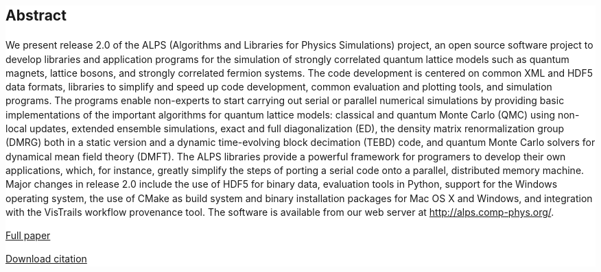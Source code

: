 ## Abstract
We present release 2.0 of the ALPS (Algorithms and Libraries for Physics Simulations) project, an open source software project to develop libraries and application programs for the simulation of strongly correlated quantum lattice models such as quantum magnets, lattice bosons, and strongly correlated fermion systems. The code development is centered on common XML and HDF5 data formats, libraries to simplify and speed up code development, common evaluation and plotting tools, and simulation programs. The programs enable non-experts to start carrying out serial or parallel numerical simulations by providing basic implementations of the important algorithms for quantum lattice models: classical and quantum Monte Carlo (QMC) using non-local updates, extended ensemble simulations, exact and full diagonalization (ED), the density matrix renormalization group (DMRG) both in a static version and a dynamic time-evolving block decimation (TEBD) code, and quantum Monte Carlo solvers for dynamical mean field theory (DMFT). The ALPS libraries provide a powerful framework for programers to develop their own applications, which, for instance, greatly simplify the steps of porting a serial code onto a parallel, distributed memory machine. Major changes in release 2.0 include the use of HDF5 for binary data, evaluation tools in Python, support for the Windows operating system, the use of CMake as build system and binary installation packages for Mac OS X and Windows, and integration with the VisTrails workflow provenance tool. The software is available from our web server at <http://alps.comp-phys.org/>.


[Full paper](http://iopscience.iop.org/1742-5468/2011/05/P05001/)

[Download citation](/assets/citations/alps2.bib) 